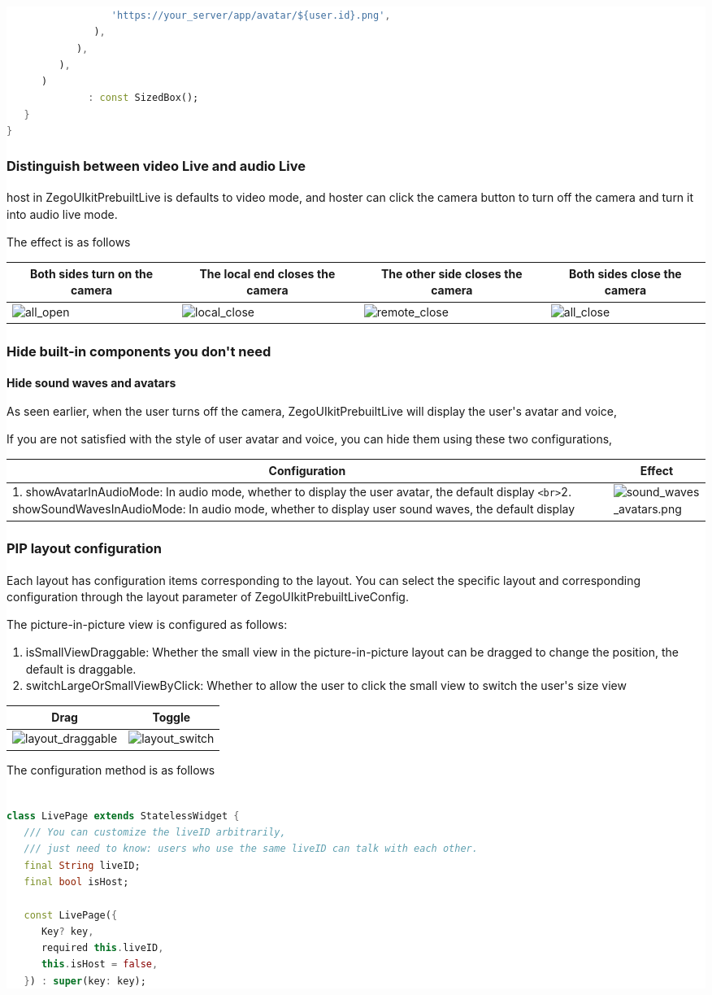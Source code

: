 ```dart
                  'https://your_server/app/avatar/${user.id}.png',
               ),
            ),
         ),
      )
              : const SizedBox();
   }
}
```

### Distinguish between video Live and audio Live

host in ZegoUIkitPrebuiltLive is defaults to video mode, and hoster can click the camera button to turn off the camera and turn it into audio live mode.

The effect is as follows

| Both sides turn on the camera                                                | The local end closes the camera                                                   | The other side closes the camera                                                    | Both sides close the camera                                                   |
| ---------------------------------------------------------------------------- | --------------------------------------------------------------------------------- | ----------------------------------------------------------------------------------- | ----------------------------------------------------------------------------- |
| ![all_open](https://doc.oa.zego.im/Pics/ZegoUIKit/Flutter/live/_all_open.jpeg) | ![local_close](https://doc.oa.zego.im/Pics/ZegoUIKit/Flutter/live/_local_close.gif) | ![remote_close](https://doc.oa.zego.im/Pics/ZegoUIKit/Flutter/live/_remote_close.gif) | ![all_close](https://doc.oa.zego.im/Pics/ZegoUIKit/Flutter/live/_all_close.gif) |

### Hide built-in components you don't need

**Hide sound waves and avatars**

As seen earlier, when the user turns off the camera, ZegoUIkitPrebuiltLive will display the user's avatar and voice,

If you are not satisfied with the style of user avatar and voice, you can hide them using these two configurations,

| Configuration                                                                                                                                                                                                  | Effect                                                                                               |
| -------------------------------------------------------------------------------------------------------------------------------------------------------------------------------------------------------------- | ---------------------------------------------------------------------------------------------------- |
| 1. showAvatarInAudioMode: In audio mode, whether to display the user avatar, the default display `<br>`2. showSoundWavesInAudioMode: In audio mode, whether to display user sound waves, the default display | ![sound_waves_avatars.png](https://doc.oa.zego.im/Pics/ZegoUIKit/Flutter/live/sound_waves_avatars.png) |

### PIP layout configuration

Each layout has configuration items corresponding to the layout. You can select the specific layout and corresponding configuration through the layout parameter of ZegoUIkitPrebuiltLiveConfig.

The picture-in-picture view is configured as follows:

1. isSmallViewDraggable: Whether the small view in the picture-in-picture layout can be dragged to change the position, the default is draggable.
2. switchLargeOrSmallViewByClick: Whether to allow the user to click the small view to switch the user's size view

| Drag                                                                                       | Toggle                                                                               |
| ------------------------------------------------------------------------------------------ | ------------------------------------------------------------------------------------ |
| ![layout_draggable](https://doc.oa.zego.im/Pics/ZegoUIKit/Flutter/live/layout_draggable.gif) | ![layout_switch](https://doc.oa.zego.im/Pics/ZegoUIKit/Flutter/live/layout_switch.gif) |

The configuration method is as follows

```dart

class LivePage extends StatelessWidget {
   /// You can customize the liveID arbitrarily,
   /// just need to know: users who use the same liveID can talk with each other.
   final String liveID;
   final bool isHost;

   const LivePage({
      Key? key,
      required this.liveID,
      this.isHost = false,
   }) : super(key: key);
```